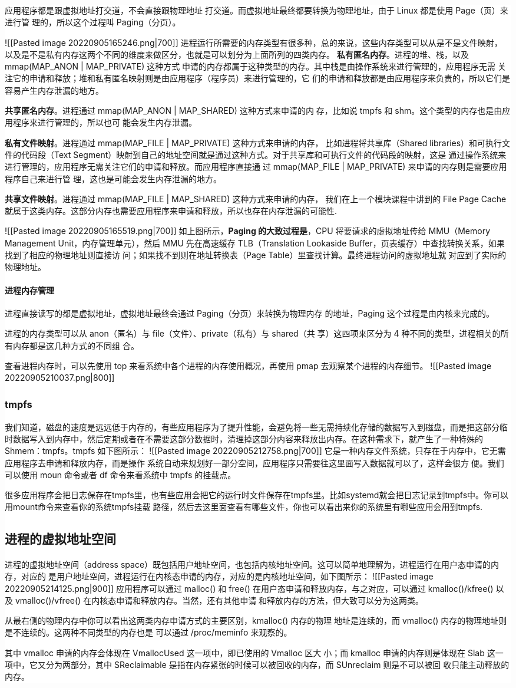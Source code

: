 应用程序都是跟虚拟地址打交道，不会直接跟物理地址 打交道。而虚拟地址最终都要转换为物理地址，由于 Linux 都是使用 Page（页）来进行管 理的，所以这个过程叫 Paging（分页）。

![[Pasted image 20220905165246.png|700]]
进程运行所需要的内存类型有很多种，总的来说，这些内存类型可以从是不是文件映射， 以及是不是私有内存这两个不同的维度来做区分，也就是可以划分为上面所列的四类内存。
**私有匿名内存**。进程的堆、栈，以及 mmap(MAP_ANON | MAP_PRIVATE) 这种方式 申请的内存都属于这种类型的内存。其中栈是由操作系统来进行管理的，应用程序无需 关注它的申请和释放；堆和私有匿名映射则是由应用程序（程序员）来进行管理的，它 们的申请和释放都是由应用程序来负责的，所以它们是容易产生内存泄漏的地方。 

**共享匿名内存**。进程通过 mmap(MAP_ANON | MAP_SHARED) 这种方式来申请的内 存，比如说 tmpfs 和 shm。这个类型的内存也是由应用程序来进行管理的，所以也可 能会发生内存泄漏。 

**私有文件映射**。进程通过 mmap(MAP_FILE | MAP_PRIVATE) 这种方式来申请的内存， 比如进程将共享库（Shared libraries）和可执行文件的代码段（Text Segment）映射到自己的地址空间就是通过这种方式。对于共享库和可执行文件的代码段的映射，这是 通过操作系统来进行管理的，应用程序无需关注它们的申请和释放。而应用程序直接通 过 mmap(MAP_FILE | MAP_PRIVATE) 来申请的内存则是需要应用程序自己来进行管 理，这也是可能会发生内存泄漏的地方。

**共享文件映射**。进程通过 mmap(MAP_FILE | MAP_SHARED) 这种方式来申请的内存， 我们在上一个模块课程中讲到的 File Page Cache 就属于这类内存。这部分内存也需要应用程序来申请和释放，所以也存在内存泄漏的可能性.


![[Pasted image 20220905165519.png|700]]
如上图所示，**Paging 的大致过程是**，CPU 将要请求的虚拟地址传给 MMU（Memory Management Unit，内存管理单元），然后 MMU 先在高速缓存 TLB（Translation Lookaside Buffer，页表缓存）中查找转换关系，如果找到了相应的物理地址则直接访 问；如果找不到则在地址转换表（Page Table）里查找计算。最终进程访问的虚拟地址就 对应到了实际的物理地址。

#### 进程内存管理
进程直接读写的都是虚拟地址，虚拟地址最终会通过 Paging（分页）来转换为物理内存 的地址，Paging 这个过程是由内核来完成的。

进程的内存类型可以从 anon（匿名）与 file（文件）、private（私有）与 shared（共 享）这四项来区分为 4 种不同的类型，进程相关的所有内存都是这几种方式的不同组 合。

查看进程内存时，可以先使用 top 来看系统中各个进程的内存使用概况，再使用 pmap 去观察某个进程的内存细节。
![[Pasted image 20220905210037.png|800]]

### tmpfs
我们知道，磁盘的速度是远远低于内存的，有些应用程序为了提升性能，会避免将一些无需持续化存储的数据写入到磁盘，而是把这部分临时数据写入到内存中，然后定期或者在不需要这部分数据时，清理掉这部分内容来释放出内存。在这种需求下，就产生了一种特殊的 Shmem：tmpfs。tmpfs 如下图所示：
![[Pasted image 20220905212758.png|700]]
它是一种内存文件系统，只存在于内存中，它无需应用程序去申请和释放内存，而是操作 系统自动来规划好一部分空间，应用程序只需要往这里面写入数据就可以了，这样会很方 便。我们可以使用 moun 命令或者 df 命令来看系统中 tmpfs 的挂载点。

很多应用程序会把日志保存在tmpfs里，也有些应用会把它的运行时文件保存在tmpfs里。比如systemd就会把日志记录到tmpfs中。你可以用mount命令来查看你的系统tmpfs挂载 路径，然后去这里面查看有哪些文件，你也可以看出来你的系统里有哪些应用会用到tmpfs.

## 进程的虚拟地址空间
进程的虚拟地址空间（address space）既包括用户地址空间，也包括内核地址空间。这可以简单地理解为，进程运行在用户态申请的内存，对应的 是用户地址空间，进程运行在内核态申请的内存，对应的是内核地址空间，如下图所示：
![[Pasted image 20220905214125.png|900]]
应用程序可以通过 malloc() 和 free() 在用户态申请和释放内存，与之对应，可以通过 kmalloc()/kfree() 以及 vmalloc()/vfree() 在内核态申请和释放内存。当然，还有其他申请 和释放内存的方法，但大致可以分为这两类。

从最右侧的物理内存中你可以看出这两类内存申请方式的主要区别，kmalloc() 内存的物理 地址是连续的，而 vmalloc() 内存的物理地址则是不连续的。这两种不同类型的内存也是 可以通过 /proc/meminfo 来观察的。

其中 vmalloc 申请的内存会体现在 VmallocUsed 这一项中，即已使用的 Vmalloc 区大 小；而 kmalloc 申请的内存则是体现在 Slab 这一项中，它又分为两部分，其中 SReclaimable 是指在内存紧张的时候可以被回收的内存，而 SUnreclaim 则是不可以被回 收只能主动释放的内存。